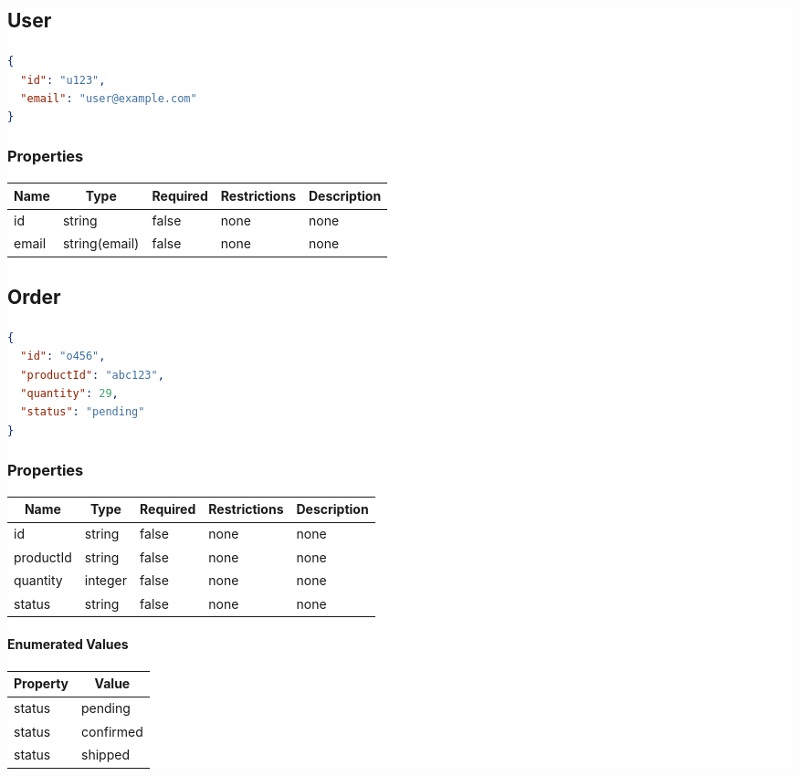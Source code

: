 <h2 id="tocS_User">User</h2>

<a id="schemauser"></a>
<a id="schema_User"></a>
<a id="tocSuser"></a>
<a id="tocsuser"></a>

```json
{
  "id": "u123",
  "email": "user@example.com"
}

```

### Properties

|Name|Type|Required|Restrictions|Description|
|---|---|---|---|---|
|id|string|false|none|none|
|email|string(email)|false|none|none|

<h2 id="tocS_Order">Order</h2>

<a id="schemaorder"></a>
<a id="schema_Order"></a>
<a id="tocSorder"></a>
<a id="tocsorder"></a>

```json
{
  "id": "o456",
  "productId": "abc123",
  "quantity": 29,
  "status": "pending"
}

```

### Properties

|Name|Type|Required|Restrictions|Description|
|---|---|---|---|---|
|id|string|false|none|none|
|productId|string|false|none|none|
|quantity|integer|false|none|none|
|status|string|false|none|none|

#### Enumerated Values

|Property|Value|
|---|---|
|status|pending|
|status|confirmed|
|status|shipped|
